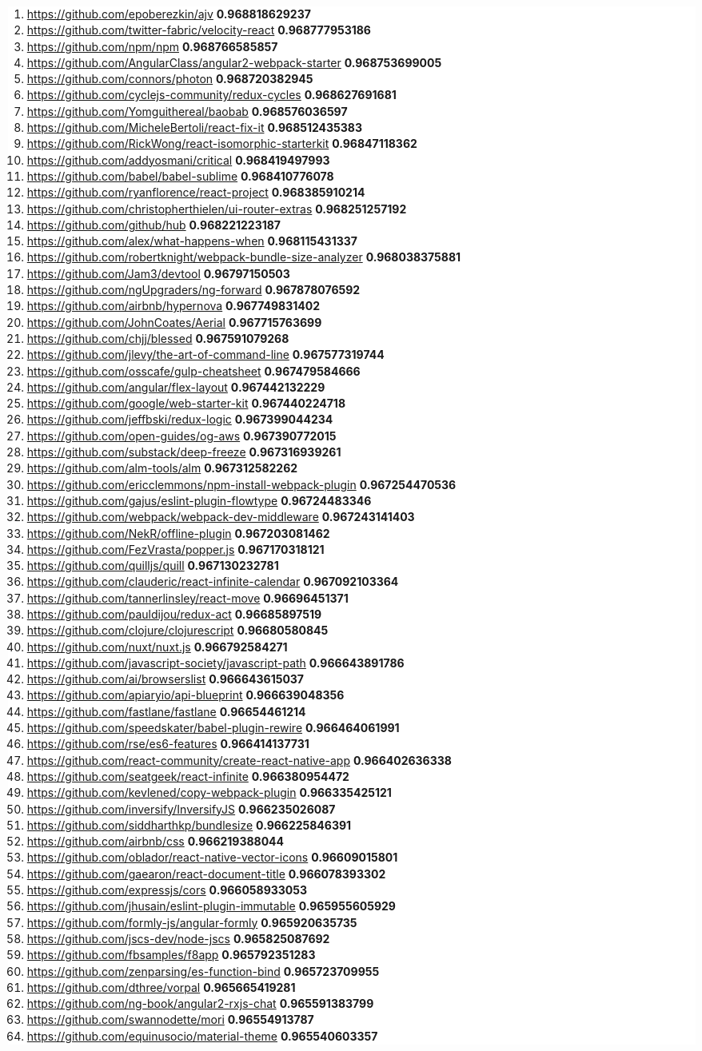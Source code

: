  1. https://github.com/epoberezkin/ajv **0.968818629237**
 1. https://github.com/twitter-fabric/velocity-react **0.968777953186**
 1. https://github.com/npm/npm **0.968766585857**
 1. https://github.com/AngularClass/angular2-webpack-starter **0.968753699005**
 1. https://github.com/connors/photon **0.968720382945**
 1. https://github.com/cyclejs-community/redux-cycles **0.968627691681**
 1. https://github.com/Yomguithereal/baobab **0.968576036597**
 1. https://github.com/MicheleBertoli/react-fix-it **0.968512435383**
 1. https://github.com/RickWong/react-isomorphic-starterkit **0.96847118362**
 1. https://github.com/addyosmani/critical **0.968419497993**
 1. https://github.com/babel/babel-sublime **0.968410776078**
 1. https://github.com/ryanflorence/react-project **0.968385910214**
 1. https://github.com/christopherthielen/ui-router-extras **0.968251257192**
 1. https://github.com/github/hub **0.968221223187**
 1. https://github.com/alex/what-happens-when **0.968115431337**
 1. https://github.com/robertknight/webpack-bundle-size-analyzer **0.968038375881**
 1. https://github.com/Jam3/devtool **0.96797150503**
 1. https://github.com/ngUpgraders/ng-forward **0.967878076592**
 1. https://github.com/airbnb/hypernova **0.967749831402**
 1. https://github.com/JohnCoates/Aerial **0.967715763699**
 1. https://github.com/chjj/blessed **0.967591079268**
 1. https://github.com/jlevy/the-art-of-command-line **0.967577319744**
 1. https://github.com/osscafe/gulp-cheatsheet **0.967479584666**
 1. https://github.com/angular/flex-layout **0.967442132229**
 1. https://github.com/google/web-starter-kit **0.967440224718**
 1. https://github.com/jeffbski/redux-logic **0.967399044234**
 1. https://github.com/open-guides/og-aws **0.967390772015**
 1. https://github.com/substack/deep-freeze **0.967316939261**
 1. https://github.com/alm-tools/alm **0.967312582262**
 1. https://github.com/ericclemmons/npm-install-webpack-plugin **0.967254470536**
 1. https://github.com/gajus/eslint-plugin-flowtype **0.96724483346**
 1. https://github.com/webpack/webpack-dev-middleware **0.967243141403**
 1. https://github.com/NekR/offline-plugin **0.967203081462**
 1. https://github.com/FezVrasta/popper.js **0.967170318121**
 1. https://github.com/quilljs/quill **0.967130232781**
 1. https://github.com/clauderic/react-infinite-calendar **0.967092103364**
 1. https://github.com/tannerlinsley/react-move **0.96696451371**
 1. https://github.com/pauldijou/redux-act **0.96685897519**
 1. https://github.com/clojure/clojurescript **0.96680580845**
 1. https://github.com/nuxt/nuxt.js **0.966792584271**
 1. https://github.com/javascript-society/javascript-path **0.966643891786**
 1. https://github.com/ai/browserslist **0.966643615037**
 1. https://github.com/apiaryio/api-blueprint **0.966639048356**
 1. https://github.com/fastlane/fastlane **0.96654461214**
 1. https://github.com/speedskater/babel-plugin-rewire **0.966464061991**
 1. https://github.com/rse/es6-features **0.966414137731**
 1. https://github.com/react-community/create-react-native-app **0.966402636338**
 1. https://github.com/seatgeek/react-infinite **0.966380954472**
 1. https://github.com/kevlened/copy-webpack-plugin **0.966335425121**
 1. https://github.com/inversify/InversifyJS **0.966235026087**
 1. https://github.com/siddharthkp/bundlesize **0.966225846391**
 1. https://github.com/airbnb/css **0.966219388044**
 1. https://github.com/oblador/react-native-vector-icons **0.96609015801**
 1. https://github.com/gaearon/react-document-title **0.966078393302**
 1. https://github.com/expressjs/cors **0.966058933053**
 1. https://github.com/jhusain/eslint-plugin-immutable **0.965955605929**
 1. https://github.com/formly-js/angular-formly **0.965920635735**
 1. https://github.com/jscs-dev/node-jscs **0.965825087692**
 1. https://github.com/fbsamples/f8app **0.965792351283**
 1. https://github.com/zenparsing/es-function-bind **0.965723709955**
 1. https://github.com/dthree/vorpal **0.965665419281**
 1. https://github.com/ng-book/angular2-rxjs-chat **0.965591383799**
 1. https://github.com/swannodette/mori **0.96554913787**
 1. https://github.com/equinusocio/material-theme **0.965540603357**